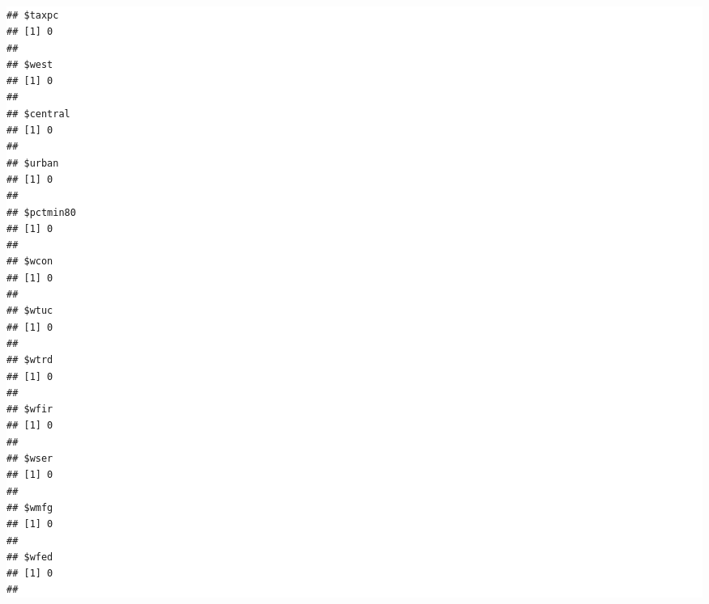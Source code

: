     ## $taxpc
    ## [1] 0
    ## 
    ## $west
    ## [1] 0
    ## 
    ## $central
    ## [1] 0
    ## 
    ## $urban
    ## [1] 0
    ## 
    ## $pctmin80
    ## [1] 0
    ## 
    ## $wcon
    ## [1] 0
    ## 
    ## $wtuc
    ## [1] 0
    ## 
    ## $wtrd
    ## [1] 0
    ## 
    ## $wfir
    ## [1] 0
    ## 
    ## $wser
    ## [1] 0
    ## 
    ## $wmfg
    ## [1] 0
    ## 
    ## $wfed
    ## [1] 0
    ## 